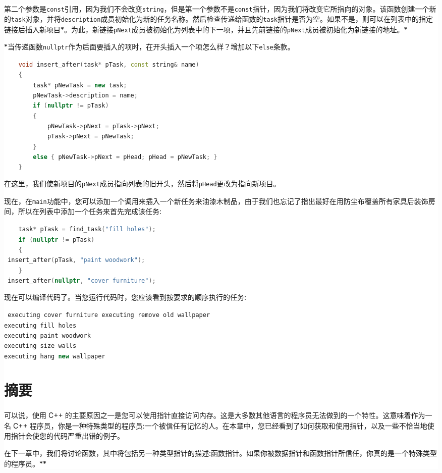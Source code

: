 第二个参数是`const`引用，因为我们不会改变`string`，但是第一个参数不是`const`指针，因为我们将改变它所指向的对象。该函数创建一个新的`task`对象，并将`description`成员初始化为新的任务名称。然后检查传递给函数的`task`指针是否为空。如果不是，则可以在列表中的指定链接后插入新项目*。为此，新链接`pNext`成员被初始化为列表中的下一项，并且先前链接的`pNext`成员被初始化为新链接的地址。*

 *当传递函数`nullptr`作为后面要插入的项时，在开头插入一个项怎么样？增加以下`else`条款。

```cpp
    void insert_after(task* pTask, const string& name) 
    { 
        task* pNewTask = new task; 
        pNewTask->description = name; 
        if (nullptr != pTask) 
        { 
            pNewTask->pNext = pTask->pNext; 
            pTask->pNext = pNewTask; 
        } 
        else { pNewTask->pNext = pHead; pHead = pNewTask; } 
    }
```

在这里，我们使新项目的`pNext`成员指向列表的旧开头，然后将`pHead`更改为指向新项目。

现在，在`main`功能中，您可以添加一个调用来插入一个新任务来油漆木制品，由于我们也忘记了指出最好在用防尘布覆盖所有家具后装饰房间，所以在列表中添加一个任务来首先完成该任务:

```cpp
    task* pTask = find_task("fill holes"); 
    if (nullptr != pTask) 
    { 
 insert_after(pTask, "paint woodwork"); 
    } 
 insert_after(nullptr, "cover furniture");
```

现在可以编译代码了。当您运行代码时，您应该看到按要求的顺序执行的任务:

```cpp
 executing cover furniture executing remove old wallpaper
executing fill holes
executing paint woodwork
executing size walls
executing hang new wallpaper
```

# 摘要

可以说，使用 C++ 的主要原因之一是您可以使用指针直接访问内存。这是大多数其他语言的程序员无法做到的一个特性。这意味着作为一名 C++ 程序员，你是一种特殊类型的程序员:一个被信任有记忆的人。在本章中，您已经看到了如何获取和使用指针，以及一些不恰当地使用指针会使您的代码严重出错的例子。

在下一章中，我们将讨论函数，其中将包括另一种类型指针的描述:函数指针。如果你被数据指针和函数指针所信任，你真的是一个特殊类型的程序员。**